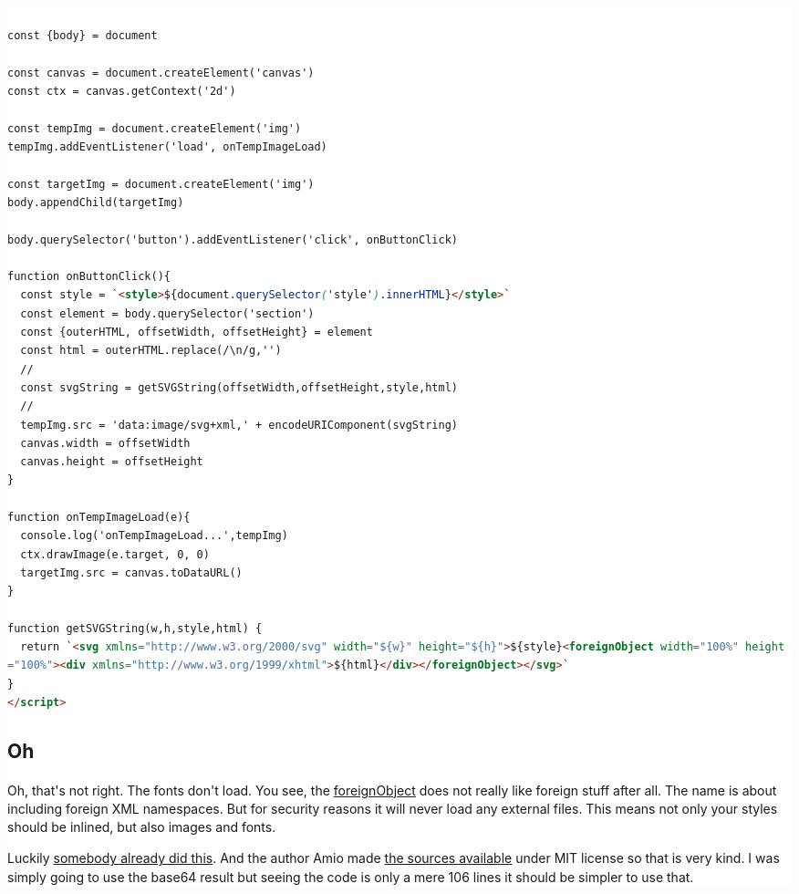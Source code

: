 ```html

const {body} = document

const canvas = document.createElement('canvas')
const ctx = canvas.getContext('2d')

const tempImg = document.createElement('img')
tempImg.addEventListener('load', onTempImageLoad)

const targetImg = document.createElement('img')
body.appendChild(targetImg)

body.querySelector('button').addEventListener('click', onButtonClick)

function onButtonClick(){
  const style = `<style>${document.querySelector('style').innerHTML}</style>`
  const element = body.querySelector('section')
  const {outerHTML, offsetWidth, offsetHeight} = element
  const html = outerHTML.replace(/\n/g,'')
  //
  const svgString = getSVGString(offsetWidth,offsetHeight,style,html)
  //
  tempImg.src = 'data:image/svg+xml,' + encodeURIComponent(svgString)
  canvas.width = offsetWidth
  canvas.height = offsetHeight
}

function onTempImageLoad(e){
  console.log('onTempImageLoad...',tempImg)
  ctx.drawImage(e.target, 0, 0)
  targetImg.src = canvas.toDataURL()
}

function getSVGString(w,h,style,html) {
  return `<svg xmlns="http://www.w3.org/2000/svg" width="${w}" height="${h}">${style}<foreignObject width="100%" height="100%"><div xmlns="http://www.w3.org/1999/xhtml">${html}</div></foreignObject></svg>`
}
</script>
```

## Oh

Oh, that's not right. The fonts don't load.
You see, the [foreignObject](https://developer.mozilla.org/en-US/docs/Web/SVG/Element/foreignObject) does not really like foreign stuff after all. The name is about including foreign XML namespaces. But for security reasons it will never load any external files.
This means not only your styles should be inlined, but also images and fonts.

Luckily [somebody already did this](https://amio.github.io/embedded-google-fonts/). And the author Amio made [the sources available](https://github.com/amio/embedded-google-fonts) under MIT license so that is very kind. I was simply going to use the base64 result but seeing the code is only a mere 106 lines it should be simpler to use that.
